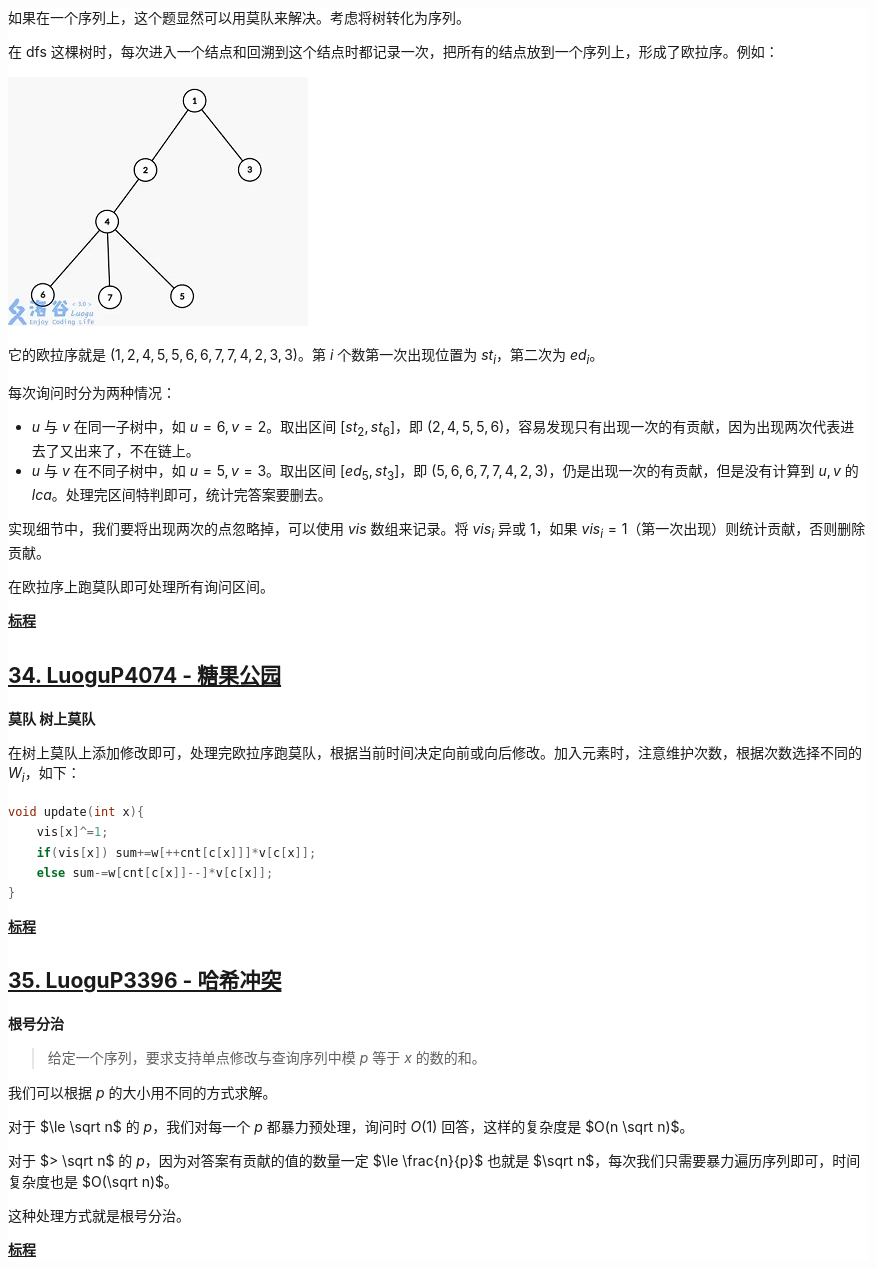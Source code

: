 如果在一个序列上，这个题显然可以用莫队来解决。考虑将树转化为序列。

在 dfs 这棵树时，每次进入一个结点和回溯到这个结点时都记录一次，把所有的结点放到一个序列上，形成了欧拉序。例如：

![](/img/DS-problem-list-summary/63138.jpg)

它的欧拉序就是 $(1,2,4,5,5,6,6,7,7,4,2,3,3)$。第 $i$ 个数第一次出现位置为 $st_i$，第二次为 $ed_i$。

每次询问时分为两种情况：
- $u$ 与 $v$ 在同一子树中，如 $u=6,v=2$。取出区间 $[st_2,st_6]$，即 $(2,4,5,5,6)$，容易发现只有出现一次的有贡献，因为出现两次代表进去了又出来了，不在链上。
- $u$ 与 $v$ 在不同子树中，如 $u=5,v=3$。取出区间 $[ed_5,st_3]$，即 $(5,6,6,7,7,4,2,3)$，仍是出现一次的有贡献，但是没有计算到 $u,v$ 的 $lca$。处理完区间特判即可，统计完答案要删去。

实现细节中，我们要将出现两次的点忽略掉，可以使用 $vis$ 数组来记录。将 $vis_i$ 异或 $1$，如果 $vis_i=1$（第一次出现）则统计贡献，否则删除贡献。

在欧拉序上跑莫队即可处理所有询问区间。

**[标程](https://yumomeow.github.io/2025/02/24/std/#SP10707)**

## [34. LuoguP4074 - 糖果公园](https://www.luogu.com.cn/problem/P4074)
**莫队 树上莫队**

在树上莫队上添加修改即可，处理完欧拉序跑莫队，根据当前时间决定向前或向后修改。加入元素时，注意维护次数，根据次数选择不同的 $W_i$，如下：
```cpp
void update(int x){
    vis[x]^=1;
    if(vis[x]) sum+=w[++cnt[c[x]]]*v[c[x]];
    else sum-=w[cnt[c[x]]--]*v[c[x]];
}
```
**[标程](https://yumomeow.github.io/2025/02/24/std/#LuoguP4074)**

## [35. LuoguP3396 - 哈希冲突](https://www.luogu.com.cn/problem/P3396)
**根号分治**
> 给定一个序列，要求支持单点修改与查询序列中模 $p$ 等于 $x$ 的数的和。

我们可以根据 $p$ 的大小用不同的方式求解。

对于 $\le \sqrt n$ 的 $p$，我们对每一个 $p$ 都暴力预处理，询问时 $O(1)$ 回答，这样的复杂度是 $O(n \sqrt n)$。

对于 $> \sqrt n$ 的 $p$，因为对答案有贡献的值的数量一定 $\le \frac{n}{p}$ 也就是 $\sqrt n$，每次我们只需要暴力遍历序列即可，时间复杂度也是 $O(\sqrt n)$。

这种处理方式就是根号分治。

**[标程](https://yumomeow.github.io/2025/02/24/std/#LuoguP3396)**